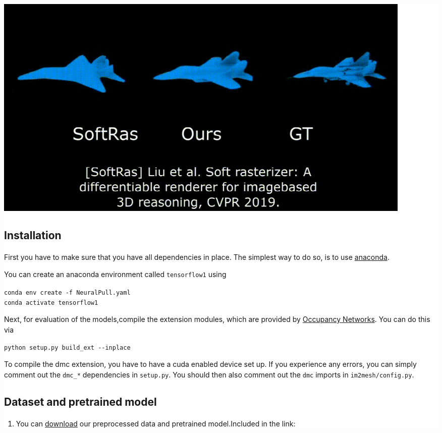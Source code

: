  <img src="img/plane_svg.gif" width="780" />
</p>

## Installation
First you have to make sure that you have all dependencies in place.
The simplest way to do so, is to use [anaconda](https://www.anaconda.com/). 

You can create an anaconda environment called `tensorflow1` using
```
conda env create -f NeuralPull.yaml
conda activate tensorflow1
```

Next, for evaluation of the models,compile the extension modules, which are provided by [Occupancy Networks](https://github.com/autonomousvision/occupancy_networks).
You can do this via
```
python setup.py build_ext --inplace
```

To compile the dmc extension, you have to have a cuda enabled device set up.
If you experience any errors, you can simply comment out the `dmc_*` dependencies in `setup.py`.
You should then also comment out the `dmc` imports in `im2mesh/config.py`.


## Dataset and pretrained model

1. You can [download](https://drive.google.com/drive/folders/1qre9mgJNCKiX11HnZO10qMZMmPv_gnh3?usp=sharing) our preprocessed data and pretrained model.Included in the link:
